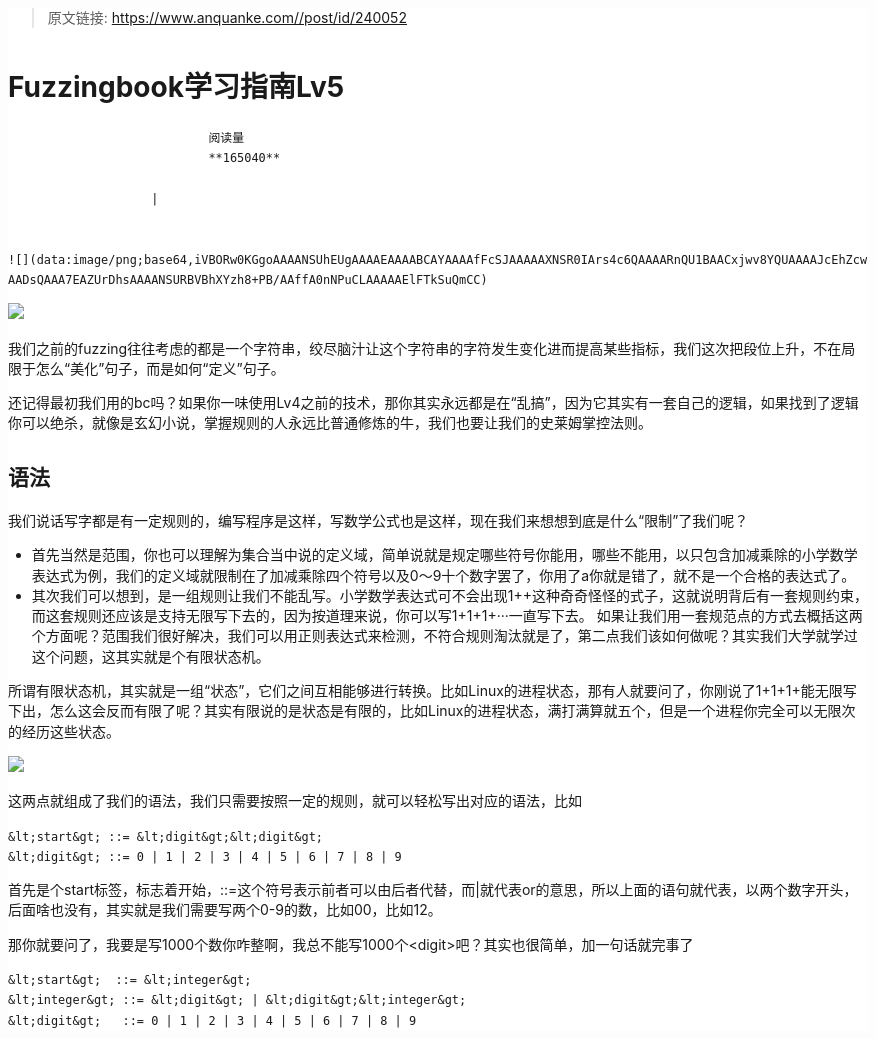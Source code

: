 > 原文链接: https://www.anquanke.com//post/id/240052 


# Fuzzingbook学习指南Lv5


                                阅读量   
                                **165040**
                            
                        |
                        
                                                                                                                                    ![](data:image/png;base64,iVBORw0KGgoAAAANSUhEUgAAAAEAAAABCAYAAAAfFcSJAAAAAXNSR0IArs4c6QAAAARnQU1BAACxjwv8YQUAAAAJcEhZcwAADsQAAA7EAZUrDhsAAAANSURBVBhXYzh8+PB/AAffA0nNPuCLAAAAAElFTkSuQmCC)
                                                                                            



[![](https://p5.ssl.qhimg.com/t0160dc146a142ddcaa.jpg)](https://p5.ssl.qhimg.com/t0160dc146a142ddcaa.jpg)



我们之前的fuzzing往往考虑的都是一个字符串，绞尽脑汁让这个字符串的字符发生变化进而提高某些指标，我们这次把段位上升，不在局限于怎么“美化”句子，而是如何“定义”句子。

还记得最初我们用的bc吗？如果你一味使用Lv4之前的技术，那你其实永远都是在“乱搞”，因为它其实有一套自己的逻辑，如果找到了逻辑你可以绝杀，就像是玄幻小说，掌握规则的人永远比普通修炼的牛，我们也要让我们的史莱姆掌控法则。



## 语法

我们说话写字都是有一定规则的，编写程序是这样，写数学公式也是这样，现在我们来想想到底是什么“限制”了我们呢？
- 首先当然是范围，你也可以理解为集合当中说的定义域，简单说就是规定哪些符号你能用，哪些不能用，以只包含加减乘除的小学数学表达式为例，我们的定义域就限制在了加减乘除四个符号以及0～9十个数字罢了，你用了a你就是错了，就不是一个合格的表达式了。
- 其次我们可以想到，是一组规则让我们不能乱写。小学数学表达式可不会出现1++这种奇奇怪怪的式子，这就说明背后有一套规则约束，而这套规则还应该是支持无限写下去的，因为按道理来说，你可以写1+1+1+···一直写下去。
如果让我们用一套规范点的方式去概括这两个方面呢？范围我们很好解决，我们可以用正则表达式来检测，不符合规则淘汰就是了，第二点我们该如何做呢？其实我们大学就学过这个问题，这其实就是个有限状态机。

所谓有限状态机，其实就是一组“状态”，它们之间互相能够进行转换。比如Linux的进程状态，那有人就要问了，你刚说了1+1+1+能无限写下出，怎么这会反而有限了呢？其实有限说的是状态是有限的，比如Linux的进程状态，满打满算就五个，但是一个进程你完全可以无限次的经历这些状态。

[![](https://p3.ssl.qhimg.com/t01a47e29cc5f128101.png)](https://p3.ssl.qhimg.com/t01a47e29cc5f128101.png)

这两点就组成了我们的语法，我们只需要按照一定的规则，就可以轻松写出对应的语法，比如

```
&lt;start&gt; ::= &lt;digit&gt;&lt;digit&gt;
&lt;digit&gt; ::= 0 | 1 | 2 | 3 | 4 | 5 | 6 | 7 | 8 | 9
```

首先是个start标签，标志着开始，::=这个符号表示前者可以由后者代替，而|就代表or的意思，所以上面的语句就代表，以两个数字开头，后面啥也没有，其实就是我们需要写两个0-9的数，比如00，比如12。

那你就要问了，我要是写1000个数你咋整啊，我总不能写1000个&lt;digit&gt;吧？其实也很简单，加一句话就完事了

```
&lt;start&gt;  ::= &lt;integer&gt;
&lt;integer&gt; ::= &lt;digit&gt; | &lt;digit&gt;&lt;integer&gt;
&lt;digit&gt;   ::= 0 | 1 | 2 | 3 | 4 | 5 | 6 | 7 | 8 | 9
```
